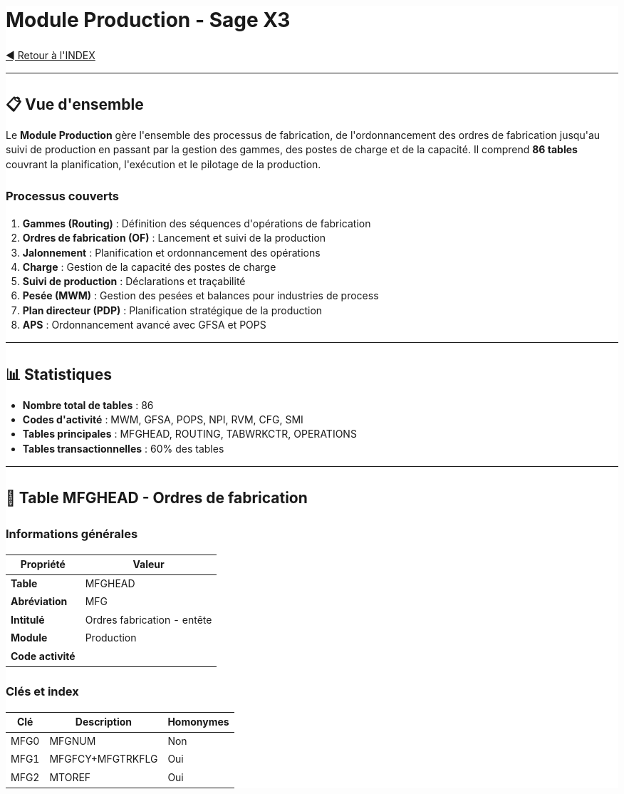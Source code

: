 # Module Production - Sage X3

[◄ Retour à l'INDEX](./INDEX.md)

---

## 📋 Vue d'ensemble

Le **Module Production** gère l'ensemble des processus de fabrication, de l'ordonnancement des ordres de fabrication jusqu'au suivi de production en passant par la gestion des gammes, des postes de charge et de la capacité. Il comprend **86 tables** couvrant la planification, l'exécution et le pilotage de la production.

### Processus couverts

1. **Gammes (Routing)** : Définition des séquences d'opérations de fabrication
2. **Ordres de fabrication (OF)** : Lancement et suivi de la production
3. **Jalonnement** : Planification et ordonnancement des opérations
4. **Charge** : Gestion de la capacité des postes de charge
5. **Suivi de production** : Déclarations et traçabilité
6. **Pesée (MWM)** : Gestion des pesées et balances pour industries de process
7. **Plan directeur (PDP)** : Planification stratégique de la production
8. **APS** : Ordonnancement avancé avec GFSA et POPS

---

## 📊 Statistiques

- **Nombre total de tables** : 86
- **Codes d'activité** : MWM, GFSA, POPS, NPI, RVM, CFG, SMI
- **Tables principales** : MFGHEAD, ROUTING, TABWRKCTR, OPERATIONS
- **Tables transactionnelles** : 60% des tables

---

## 🔑 Table MFGHEAD - Ordres de fabrication

### Informations générales
| Propriété | Valeur |
|-----------|--------|
| **Table** | MFGHEAD |
| **Abréviation** | MFG |
| **Intitulé** | Ordres fabrication - entête |
| **Module** | Production |
| **Code activité** | |

### Clés et index
| Clé | Description | Homonymes |
|-----|-------------|-----------|
| MFG0 | MFGNUM | Non |
| MFG1 | MFGFCY+MFGTRKFLG | Oui |
| MFG2 | MTOREF | Oui |
